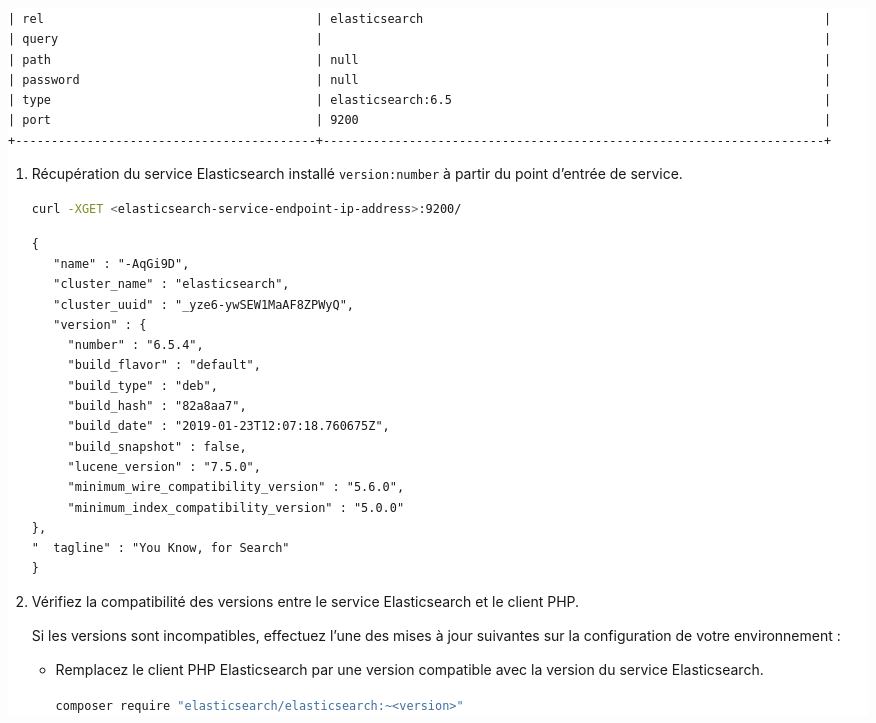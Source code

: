    ```terminal
   | rel                                      | elasticsearch                                                        |
   | query                                    |                                                                      |
   | path                                     | null                                                                 |
   | password                                 | null                                                                 |
   | type                                     | elasticsearch:6.5                                                    |
   | port                                     | 9200                                                                 |
   +------------------------------------------+----------------------------------------------------------------------+
   ```

1. Récupération du service Elasticsearch installé `version:number` à partir du point d’entrée de service.

   ```bash
   curl -XGET <elasticsearch-service-endpoint-ip-address>:9200/
   ```

   ```terminal
   {
      "name" : "-AqGi9D",
      "cluster_name" : "elasticsearch",
      "cluster_uuid" : "_yze6-ywSEW1MaAF8ZPWyQ",
      "version" : {
        "number" : "6.5.4",
        "build_flavor" : "default",
        "build_type" : "deb",
        "build_hash" : "82a8aa7",
        "build_date" : "2019-01-23T12:07:18.760675Z",
        "build_snapshot" : false,
        "lucene_version" : "7.5.0",
        "minimum_wire_compatibility_version" : "5.6.0",
        "minimum_index_compatibility_version" : "5.0.0"
   },
   "  tagline" : "You Know, for Search"
   }
   ```

1. Vérifiez la compatibilité des versions entre le service Elasticsearch et le client PHP.

   Si les versions sont incompatibles, effectuez l’une des mises à jour suivantes sur la configuration de votre environnement :

   - Remplacez le client PHP Elasticsearch par une version compatible avec la version du service Elasticsearch.

     ```bash
     composer require "elasticsearch/elasticsearch:~<version>"
     ```
